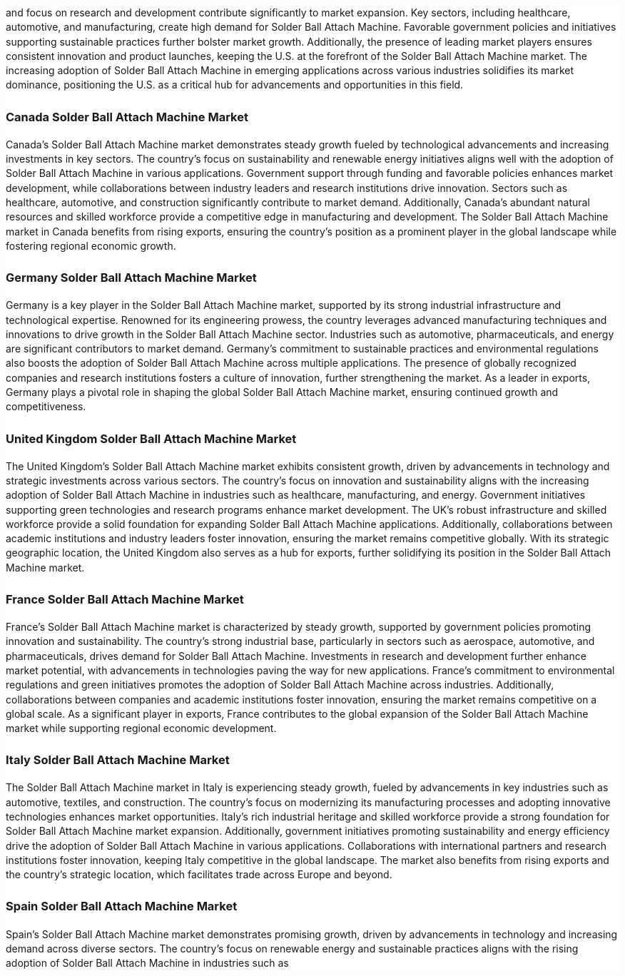 and focus on research and development contribute significantly to market expansion. Key sectors, including healthcare, automotive, and manufacturing, create high demand for Solder Ball Attach Machine. Favorable government policies and initiatives supporting sustainable practices further bolster market growth. Additionally, the presence of leading market players ensures consistent innovation and product launches, keeping the U.S. at the forefront of the Solder Ball Attach Machine market. The increasing adoption of Solder Ball Attach Machine in emerging applications across various industries solidifies its market dominance, positioning the U.S. as a critical hub for advancements and opportunities in this field.</p><h3>Canada Solder Ball Attach Machine Market</h3><p>Canada&rsquo;s Solder Ball Attach Machine market demonstrates steady growth fueled by technological advancements and increasing investments in key sectors. The country&rsquo;s focus on sustainability and renewable energy initiatives aligns well with the adoption of Solder Ball Attach Machine in various applications. Government support through funding and favorable policies enhances market development, while collaborations between industry leaders and research institutions drive innovation. Sectors such as healthcare, automotive, and construction significantly contribute to market demand. Additionally, Canada&rsquo;s abundant natural resources and skilled workforce provide a competitive edge in manufacturing and development. The Solder Ball Attach Machine market in Canada benefits from rising exports, ensuring the country&rsquo;s position as a prominent player in the global landscape while fostering regional economic growth.</p><h3>Germany Solder Ball Attach Machine Market</h3><p>Germany is a key player in the Solder Ball Attach Machine market, supported by its strong industrial infrastructure and technological expertise. Renowned for its engineering prowess, the country leverages advanced manufacturing techniques and innovations to drive growth in the Solder Ball Attach Machine sector. Industries such as automotive, pharmaceuticals, and energy are significant contributors to market demand. Germany&rsquo;s commitment to sustainable practices and environmental regulations also boosts the adoption of Solder Ball Attach Machine across multiple applications. The presence of globally recognized companies and research institutions fosters a culture of innovation, further strengthening the market. As a leader in exports, Germany plays a pivotal role in shaping the global Solder Ball Attach Machine market, ensuring continued growth and competitiveness.</p><h3>United Kingdom Solder Ball Attach Machine Market</h3><p>The United Kingdom&rsquo;s Solder Ball Attach Machine market exhibits consistent growth, driven by advancements in technology and strategic investments across various sectors. The country&rsquo;s focus on innovation and sustainability aligns with the increasing adoption of Solder Ball Attach Machine in industries such as healthcare, manufacturing, and energy. Government initiatives supporting green technologies and research programs enhance market development. The UK&rsquo;s robust infrastructure and skilled workforce provide a solid foundation for expanding Solder Ball Attach Machine applications. Additionally, collaborations between academic institutions and industry leaders foster innovation, ensuring the market remains competitive globally. With its strategic geographic location, the United Kingdom also serves as a hub for exports, further solidifying its position in the Solder Ball Attach Machine market.</p><h3>France Solder Ball Attach Machine Market</h3><p>France&rsquo;s Solder Ball Attach Machine market is characterized by steady growth, supported by government policies promoting innovation and sustainability. The country&rsquo;s strong industrial base, particularly in sectors such as aerospace, automotive, and pharmaceuticals, drives demand for Solder Ball Attach Machine. Investments in research and development further enhance market potential, with advancements in technologies paving the way for new applications. France&rsquo;s commitment to environmental regulations and green initiatives promotes the adoption of Solder Ball Attach Machine across industries. Additionally, collaborations between companies and academic institutions foster innovation, ensuring the market remains competitive on a global scale. As a significant player in exports, France contributes to the global expansion of the Solder Ball Attach Machine market while supporting regional economic development.</p><h3>Italy Solder Ball Attach Machine Market</h3><p>The Solder Ball Attach Machine market in Italy is experiencing steady growth, fueled by advancements in key industries such as automotive, textiles, and construction. The country&rsquo;s focus on modernizing its manufacturing processes and adopting innovative technologies enhances market opportunities. Italy&rsquo;s rich industrial heritage and skilled workforce provide a strong foundation for Solder Ball Attach Machine market expansion. Additionally, government initiatives promoting sustainability and energy efficiency drive the adoption of Solder Ball Attach Machine in various applications. Collaborations with international partners and research institutions foster innovation, keeping Italy competitive in the global landscape. The market also benefits from rising exports and the country&rsquo;s strategic location, which facilitates trade across Europe and beyond.</p><h3>Spain Solder Ball Attach Machine Market</h3><p>Spain&rsquo;s Solder Ball Attach Machine market demonstrates promising growth, driven by advancements in technology and increasing demand across diverse sectors. The country&rsquo;s focus on renewable energy and sustainable practices aligns with the rising adoption of Solder Ball Attach Machine in industries such as